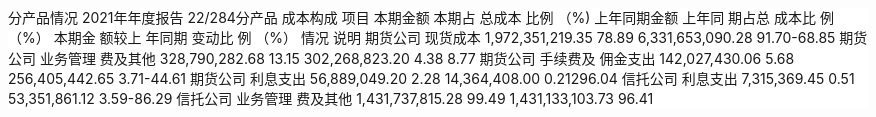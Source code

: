 分产品情况
2021年年度报告
22/284分产品
成本构成
项目
本期金额
本期占
总成本
比例
（%)
上年同期金额
上年同
期占总
成本比
例
（%）
本期金
额较上
年同期
变动比
例
（%）
情况
说明
期货公司
现货成本
1,972,351,219.35
78.89
6,331,653,090.28
91.70-68.85
期货公司
业务管理
费及其他
328,790,282.68
13.15
302,268,823.20
4.38
8.77
期货公司
手续费及
佣金支出
142,027,430.06
5.68
256,405,442.65
3.71-44.61
期货公司
利息支出
56,889,049.20
2.28
14,364,408.00
0.21296.04
信托公司
利息支出
7,315,369.45
0.51
53,351,861.12
3.59-86.29
信托公司
业务管理
费及其他
1,431,737,815.28
99.49
1,431,133,103.73
96.41
